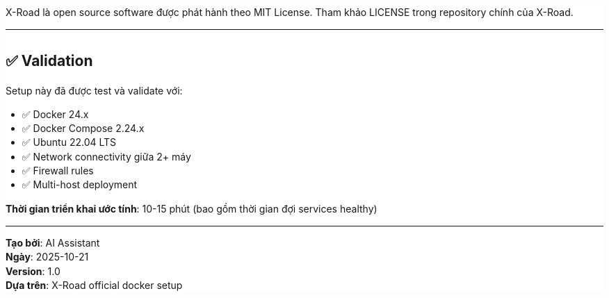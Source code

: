 X-Road là open source software được phát hành theo MIT License. Tham khảo LICENSE trong repository chính của X-Road.

---

## ✅ Validation

Setup này đã được test và validate với:
- ✅ Docker 24.x
- ✅ Docker Compose 2.24.x
- ✅ Ubuntu 22.04 LTS
- ✅ Network connectivity giữa 2+ máy
- ✅ Firewall rules
- ✅ Multi-host deployment

**Thời gian triển khai ước tính**: 10-15 phút (bao gồm thời gian đợi services healthy)

---

**Tạo bởi**: AI Assistant  
**Ngày**: 2025-10-21  
**Version**: 1.0  
**Dựa trên**: X-Road official docker setup
